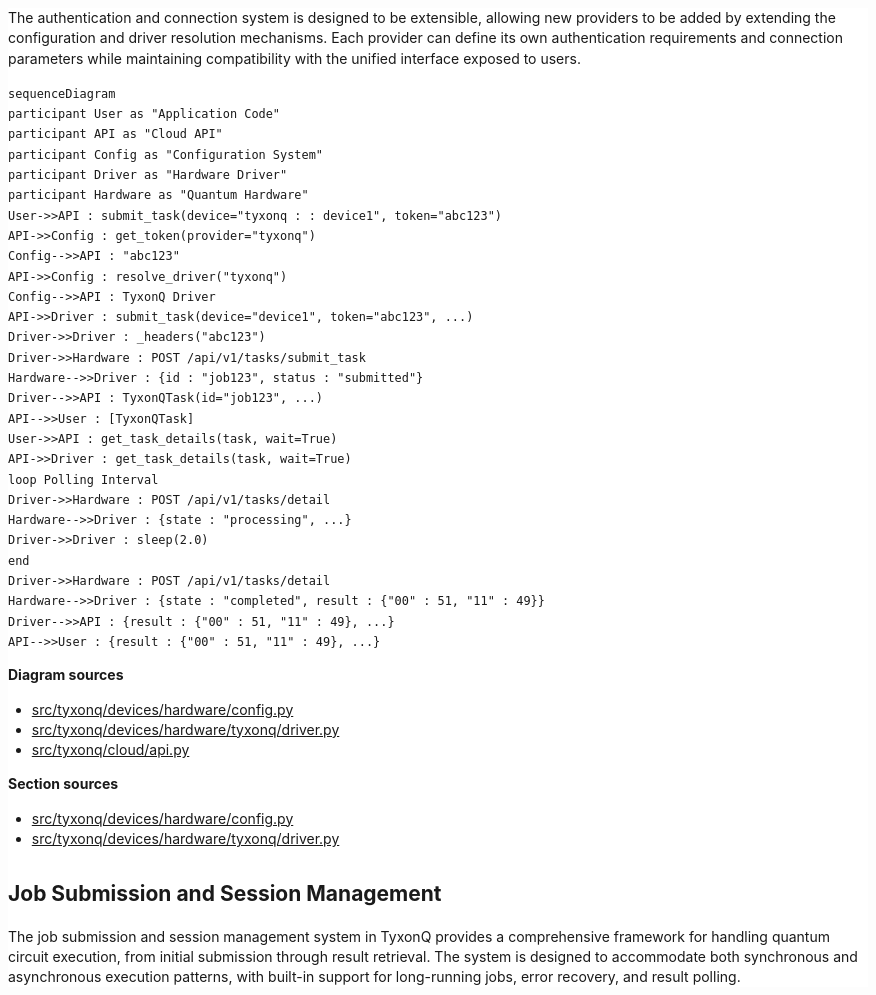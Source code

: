 The authentication and connection system is designed to be extensible, allowing new providers to be added by extending the configuration and driver resolution mechanisms. Each provider can define its own authentication requirements and connection parameters while maintaining compatibility with the unified interface exposed to users.

```mermaid
sequenceDiagram
participant User as "Application Code"
participant API as "Cloud API"
participant Config as "Configuration System"
participant Driver as "Hardware Driver"
participant Hardware as "Quantum Hardware"
User->>API : submit_task(device="tyxonq : : device1", token="abc123")
API->>Config : get_token(provider="tyxonq")
Config-->>API : "abc123"
API->>Config : resolve_driver("tyxonq")
Config-->>API : TyxonQ Driver
API->>Driver : submit_task(device="device1", token="abc123", ...)
Driver->>Driver : _headers("abc123")
Driver->>Hardware : POST /api/v1/tasks/submit_task
Hardware-->>Driver : {id : "job123", status : "submitted"}
Driver-->>API : TyxonQTask(id="job123", ...)
API-->>User : [TyxonQTask]
User->>API : get_task_details(task, wait=True)
API->>Driver : get_task_details(task, wait=True)
loop Polling Interval
Driver->>Hardware : POST /api/v1/tasks/detail
Hardware-->>Driver : {state : "processing", ...}
Driver->>Driver : sleep(2.0)
end
Driver->>Hardware : POST /api/v1/tasks/detail
Hardware-->>Driver : {state : "completed", result : {"00" : 51, "11" : 49}}
Driver-->>API : {result : {"00" : 51, "11" : 49}, ...}
API-->>User : {result : {"00" : 51, "11" : 49}, ...}
```

**Diagram sources**
- [src/tyxonq/devices/hardware/config.py](file://src/tyxonq/devices/hardware/config.py#L0-L67)
- [src/tyxonq/devices/hardware/tyxonq/driver.py](file://src/tyxonq/devices/hardware/tyxonq/driver.py#L0-L192)
- [src/tyxonq/cloud/api.py](file://src/tyxonq/cloud/api.py#L0-L123)

**Section sources**
- [src/tyxonq/devices/hardware/config.py](file://src/tyxonq/devices/hardware/config.py#L0-L67)
- [src/tyxonq/devices/hardware/tyxonq/driver.py](file://src/tyxonq/devices/hardware/tyxonq/driver.py#L0-L192)

## Job Submission and Session Management

The job submission and session management system in TyxonQ provides a comprehensive framework for handling quantum circuit execution, from initial submission through result retrieval. The system is designed to accommodate both synchronous and asynchronous execution patterns, with built-in support for long-running jobs, error recovery, and result polling.
